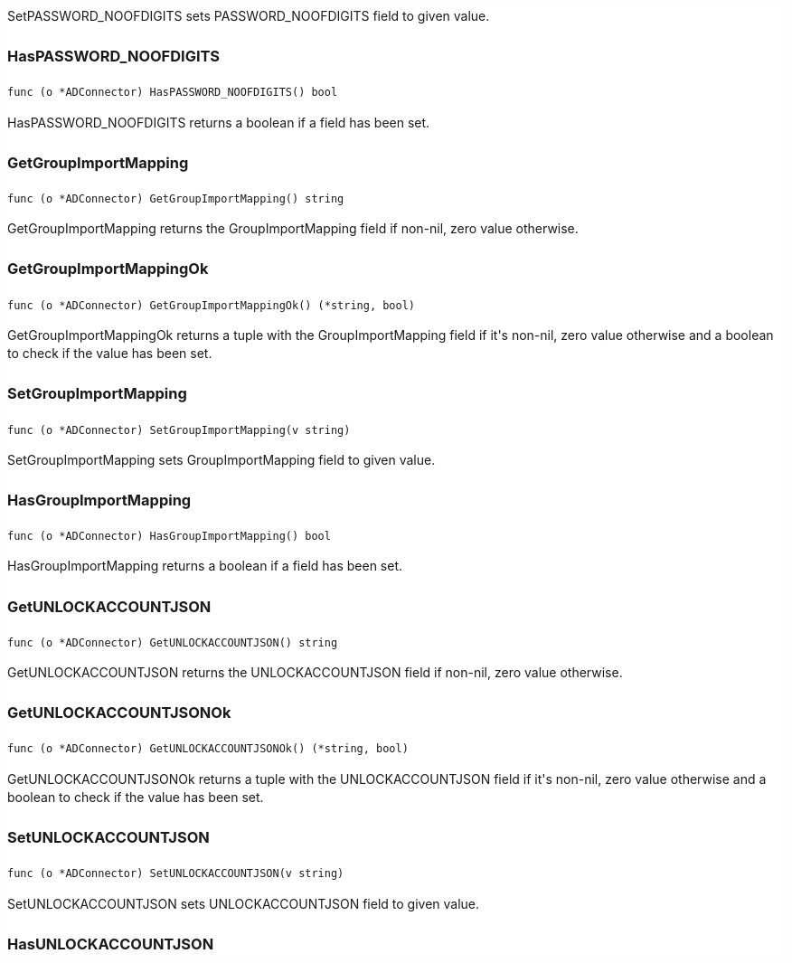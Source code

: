 SetPASSWORD_NOOFDIGITS sets PASSWORD_NOOFDIGITS field to given value.

### HasPASSWORD_NOOFDIGITS

`func (o *ADConnector) HasPASSWORD_NOOFDIGITS() bool`

HasPASSWORD_NOOFDIGITS returns a boolean if a field has been set.

### GetGroupImportMapping

`func (o *ADConnector) GetGroupImportMapping() string`

GetGroupImportMapping returns the GroupImportMapping field if non-nil, zero value otherwise.

### GetGroupImportMappingOk

`func (o *ADConnector) GetGroupImportMappingOk() (*string, bool)`

GetGroupImportMappingOk returns a tuple with the GroupImportMapping field if it's non-nil, zero value otherwise
and a boolean to check if the value has been set.

### SetGroupImportMapping

`func (o *ADConnector) SetGroupImportMapping(v string)`

SetGroupImportMapping sets GroupImportMapping field to given value.

### HasGroupImportMapping

`func (o *ADConnector) HasGroupImportMapping() bool`

HasGroupImportMapping returns a boolean if a field has been set.

### GetUNLOCKACCOUNTJSON

`func (o *ADConnector) GetUNLOCKACCOUNTJSON() string`

GetUNLOCKACCOUNTJSON returns the UNLOCKACCOUNTJSON field if non-nil, zero value otherwise.

### GetUNLOCKACCOUNTJSONOk

`func (o *ADConnector) GetUNLOCKACCOUNTJSONOk() (*string, bool)`

GetUNLOCKACCOUNTJSONOk returns a tuple with the UNLOCKACCOUNTJSON field if it's non-nil, zero value otherwise
and a boolean to check if the value has been set.

### SetUNLOCKACCOUNTJSON

`func (o *ADConnector) SetUNLOCKACCOUNTJSON(v string)`

SetUNLOCKACCOUNTJSON sets UNLOCKACCOUNTJSON field to given value.

### HasUNLOCKACCOUNTJSON
